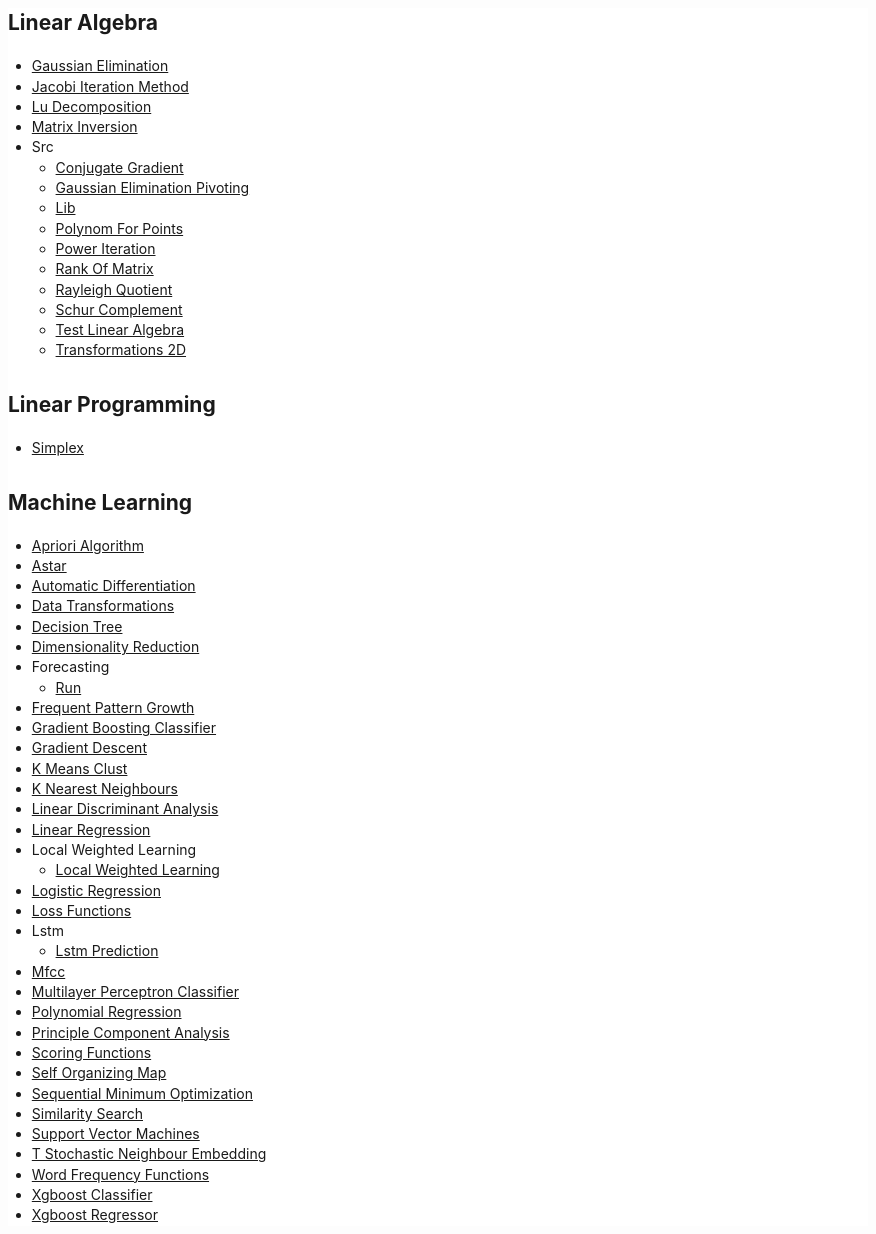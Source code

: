 ## Linear Algebra
  * [Gaussian Elimination](linear_algebra/gaussian_elimination.py)
  * [Jacobi Iteration Method](linear_algebra/jacobi_iteration_method.py)
  * [Lu Decomposition](linear_algebra/lu_decomposition.py)
  * [Matrix Inversion](linear_algebra/matrix_inversion.py)
  * Src
    * [Conjugate Gradient](linear_algebra/src/conjugate_gradient.py)
    * [Gaussian Elimination Pivoting](linear_algebra/src/gaussian_elimination_pivoting.py)
    * [Lib](linear_algebra/src/lib.py)
    * [Polynom For Points](linear_algebra/src/polynom_for_points.py)
    * [Power Iteration](linear_algebra/src/power_iteration.py)
    * [Rank Of Matrix](linear_algebra/src/rank_of_matrix.py)
    * [Rayleigh Quotient](linear_algebra/src/rayleigh_quotient.py)
    * [Schur Complement](linear_algebra/src/schur_complement.py)
    * [Test Linear Algebra](linear_algebra/src/test_linear_algebra.py)
    * [Transformations 2D](linear_algebra/src/transformations_2d.py)

## Linear Programming
  * [Simplex](linear_programming/simplex.py)

## Machine Learning
  * [Apriori Algorithm](machine_learning/apriori_algorithm.py)
  * [Astar](machine_learning/astar.py)
  * [Automatic Differentiation](machine_learning/automatic_differentiation.py)
  * [Data Transformations](machine_learning/data_transformations.py)
  * [Decision Tree](machine_learning/decision_tree.py)
  * [Dimensionality Reduction](machine_learning/dimensionality_reduction.py)
  * Forecasting
    * [Run](machine_learning/forecasting/run.py)
  * [Frequent Pattern Growth](machine_learning/frequent_pattern_growth.py)
  * [Gradient Boosting Classifier](machine_learning/gradient_boosting_classifier.py)
  * [Gradient Descent](machine_learning/gradient_descent.py)
  * [K Means Clust](machine_learning/k_means_clust.py)
  * [K Nearest Neighbours](machine_learning/k_nearest_neighbours.py)
  * [Linear Discriminant Analysis](machine_learning/linear_discriminant_analysis.py)
  * [Linear Regression](machine_learning/linear_regression.py)
  * Local Weighted Learning
    * [Local Weighted Learning](machine_learning/local_weighted_learning/local_weighted_learning.py)
  * [Logistic Regression](machine_learning/logistic_regression.py)
  * [Loss Functions](machine_learning/loss_functions.py)
  * Lstm
    * [Lstm Prediction](machine_learning/lstm/lstm_prediction.py)
  * [Mfcc](machine_learning/mfcc.py)
  * [Multilayer Perceptron Classifier](machine_learning/multilayer_perceptron_classifier.py)
  * [Polynomial Regression](machine_learning/polynomial_regression.py)
  * [Principle Component Analysis](machine_learning/principle_component_analysis.py)
  * [Scoring Functions](machine_learning/scoring_functions.py)
  * [Self Organizing Map](machine_learning/self_organizing_map.py)
  * [Sequential Minimum Optimization](machine_learning/sequential_minimum_optimization.py)
  * [Similarity Search](machine_learning/similarity_search.py)
  * [Support Vector Machines](machine_learning/support_vector_machines.py)
  * [T Stochastic Neighbour Embedding](machine_learning/t_stochastic_neighbour_embedding.py)
  * [Word Frequency Functions](machine_learning/word_frequency_functions.py)
  * [Xgboost Classifier](machine_learning/xgboost_classifier.py)
  * [Xgboost Regressor](machine_learning/xgboost_regressor.py)
